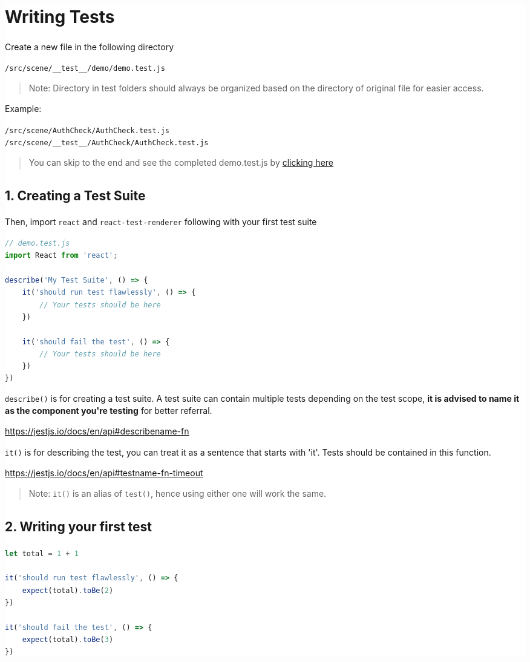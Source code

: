 
# Writing Tests

Create a new file in the following directory  

`/src/scene/__test__/demo/demo.test.js` 

> Note: Directory in test folders should always be organized based on the directory of original file for easier access.

Example:

```
/src/scene/AuthCheck/AuthCheck.test.js
/src/scene/__test__/AuthCheck/AuthCheck.test.js 
```

> You can skip to the end and see the completed demo.test.js by [clicking here](#demo.test.js)


## 1. Creating a Test Suite

Then, import `react` and `react-test-renderer` following with your first test suite

```js
// demo.test.js
import React from 'react';

describe('My Test Suite', () => {
    it('should run test flawlessly', () => {
        // Your tests should be here
    })

    it('should fail the test', () => {
        // Your tests should be here
    })
})
```
 `describe()` is for creating a test suite. A test suite can contain multiple tests depending on the test scope, **it is advised to name it as the component you're testing** for better referral.

https://jestjs.io/docs/en/api#describename-fn

`it()` is for describing the test, you can treat it as a sentence that starts with 'it'. Tests should be contained in this function.

https://jestjs.io/docs/en/api#testname-fn-timeout

> Note: `it()` is an alias of `test()`, hence using either one will work the same.



## 2. Writing your first test

```jsx
let total = 1 + 1

it('should run test flawlessly', () => {
    expect(total).toBe(2)
})

it('should fail the test', () => {
    expect(total).toBe(3)
})
```
